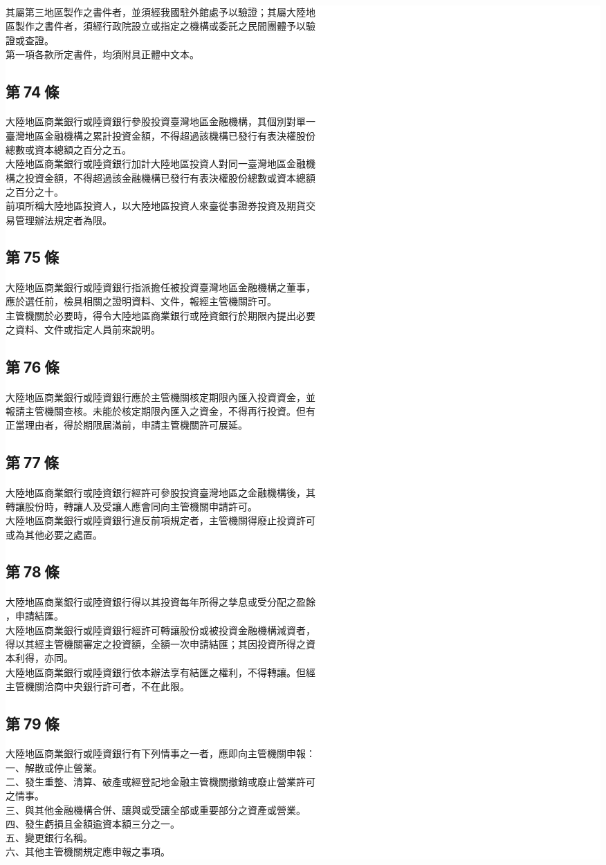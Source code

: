 其屬第三地區製作之書件者，並須經我國駐外館處予以驗證；其屬大陸地  
區製作之書件者，須經行政院設立或指定之機構或委託之民間團體予以驗  
證或查證。  
第一項各款所定書件，均須附具正體中文本。

第 74 條
--------
大陸地區商業銀行或陸資銀行參股投資臺灣地區金融機構，其個別對單一  
臺灣地區金融機構之累計投資金額，不得超過該機構已發行有表決權股份  
總數或資本總額之百分之五。  
大陸地區商業銀行或陸資銀行加計大陸地區投資人對同一臺灣地區金融機  
構之投資金額，不得超過該金融機構已發行有表決權股份總數或資本總額  
之百分之十。  
前項所稱大陸地區投資人，以大陸地區投資人來臺從事證券投資及期貨交  
易管理辦法規定者為限。

第 75 條
--------
大陸地區商業銀行或陸資銀行指派擔任被投資臺灣地區金融機構之董事，  
應於選任前，檢具相關之證明資料、文件，報經主管機關許可。  
主管機關於必要時，得令大陸地區商業銀行或陸資銀行於期限內提出必要  
之資料、文件或指定人員前來說明。

第 76 條
--------
大陸地區商業銀行或陸資銀行應於主管機關核定期限內匯入投資資金，並  
報請主管機關查核。未能於核定期限內匯入之資金，不得再行投資。但有  
正當理由者，得於期限屆滿前，申請主管機關許可展延。

第 77 條
--------
大陸地區商業銀行或陸資銀行經許可參股投資臺灣地區之金融機構後，其  
轉讓股份時，轉讓人及受讓人應會同向主管機關申請許可。  
大陸地區商業銀行或陸資銀行違反前項規定者，主管機關得廢止投資許可  
或為其他必要之處置。

第 78 條
--------
大陸地區商業銀行或陸資銀行得以其投資每年所得之孳息或受分配之盈餘  
，申請結匯。  
大陸地區商業銀行或陸資銀行經許可轉讓股份或被投資金融機構減資者，  
得以其經主管機關審定之投資額，全額一次申請結匯；其因投資所得之資  
本利得，亦同。  
大陸地區商業銀行或陸資銀行依本辦法享有結匯之權利，不得轉讓。但經  
主管機關洽商中央銀行許可者，不在此限。

第 79 條
--------
大陸地區商業銀行或陸資銀行有下列情事之一者，應即向主管機關申報：  
一、解散或停止營業。  
二、發生重整、清算、破產或經登記地金融主管機關撤銷或廢止營業許可  
    之情事。  
三、與其他金融機構合併、讓與或受讓全部或重要部分之資產或營業。  
四、發生虧損且金額逾資本額三分之一。  
五、變更銀行名稱。  
六、其他主管機關規定應申報之事項。
